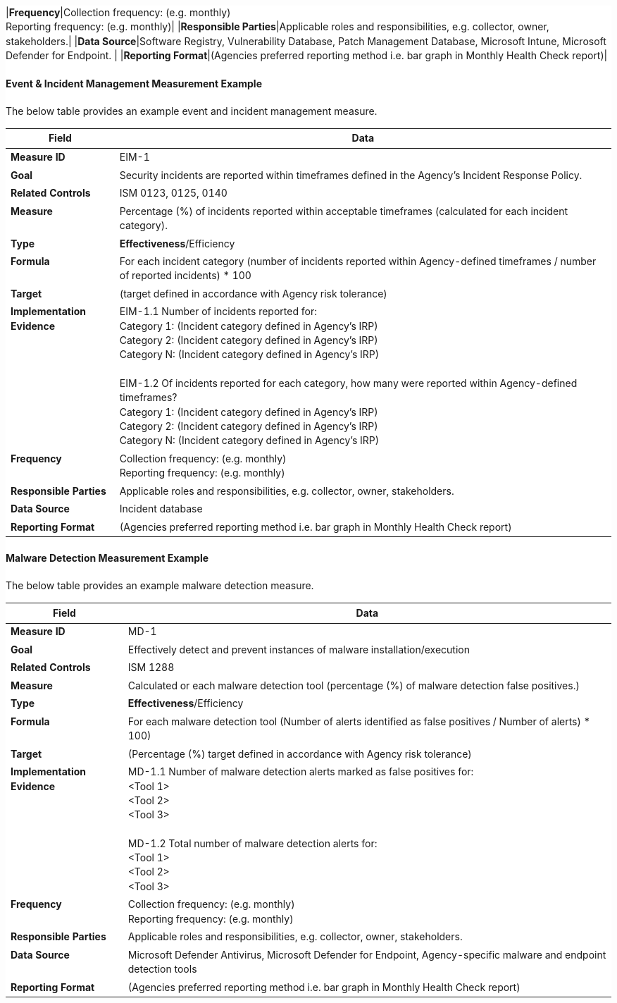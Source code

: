 |**Frequency**|Collection frequency: (e.g. monthly) </br> Reporting frequency: (e.g. monthly)|
|**Responsible Parties**|Applicable roles and responsibilities, e.g. collector, owner, stakeholders.|
|**Data Source**|Software Registry, Vulnerability Database, Patch Management Database, Microsoft Intune, Microsoft Defender for Endpoint. |
|**Reporting Format**|(Agencies preferred reporting method i.e. bar graph in Monthly Health Check report)|

#### Event & Incident Management Measurement Example

The below table provides an example event and incident management measure.

|Field  |Data  |
|---------|---------|
|**Measure ID**|EIM-1|
|**Goal**|Security incidents are reported within timeframes defined in the Agency’s Incident Response Policy.|
|**Related Controls**|ISM 0123, 0125, 0140|
|**Measure**|Percentage (%) of incidents reported within acceptable timeframes (calculated for each incident category).|
|**Type**|**Effectiveness**/Efficiency|
|**Formula**|For each incident category (number of incidents reported within Agency-defined timeframes / number of reported incidents) * 100|
|**Target**|(target defined in accordance with Agency risk tolerance)|
|**Implementation Evidence**|EIM-1.1 Number of incidents reported for: </br> Category 1: (Incident category defined in Agency’s IRP) </br> Category 2: (Incident category defined in Agency’s IRP) </br> Category N: (Incident category defined in Agency’s IRP) </br> </br> EIM-1.2 Of incidents reported for each category, how many were reported within Agency-defined timeframes? </br>Category 1: (Incident category defined in Agency’s IRP) </br> Category 2: (Incident category defined in Agency’s IRP) </br> Category N: (Incident category defined in Agency’s IRP)|
|**Frequency**|Collection frequency: (e.g. monthly) </br> Reporting frequency: (e.g. monthly)|
|**Responsible Parties**|Applicable roles and responsibilities, e.g. collector, owner, stakeholders.|
|**Data Source**|Incident database|
|**Reporting Format**|(Agencies preferred reporting method i.e. bar graph in Monthly Health Check report)|

#### Malware Detection Measurement Example

The below table provides an example malware detection measure.

|Field  |Data  |
|---------|---------|
|**Measure ID**|MD-1|
|**Goal**|Effectively detect and prevent instances of malware installation/execution|
|**Related Controls**|ISM 1288|
|**Measure**|Calculated or each malware detection tool (percentage (%) of malware detection false positives.)|
|**Type**|**Effectiveness**/Efficiency|
|**Formula**|For each malware detection tool (Number of alerts identified as false positives / Number of alerts) * 100)|
|**Target**|(Percentage (%) target defined in accordance with Agency risk tolerance)|
|**Implementation Evidence**|MD-1.1 Number of malware detection alerts marked as false positives for: </br> <Tool 1> </br> <Tool 2> </br> <Tool 3> </br> </br> MD-1.2 Total number of malware detection alerts for: </br> <Tool 1> </br> <Tool 2> </br> <Tool 3>|
|**Frequency**|Collection frequency: (e.g. monthly) </br> Reporting frequency: (e.g. monthly)|
|**Responsible Parties**|Applicable roles and responsibilities, e.g. collector, owner, stakeholders.|
|**Data Source**|Microsoft Defender Antivirus, Microsoft Defender for Endpoint, Agency-specific malware and endpoint detection tools|
|**Reporting Format**|(Agencies preferred reporting method i.e. bar graph in Monthly Health Check report)|
